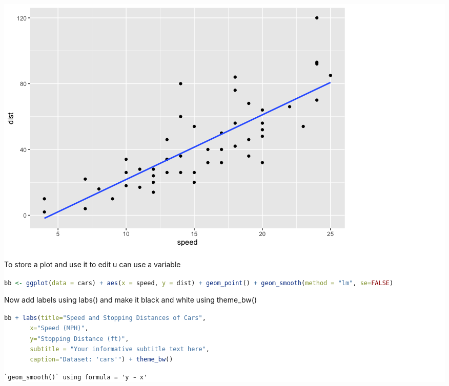 ![](class05_files/figure-commonmark/unnamed-chunk-7-1.png)

To store a plot and use it to edit u can use a variable

``` r
bb <- ggplot(data = cars) + aes(x = speed, y = dist) + geom_point() + geom_smooth(method = "lm", se=FALSE)
```

Now add labels using labs() and make it black and white using theme_bw()

``` r
bb + labs(title="Speed and Stopping Distances of Cars",
       x="Speed (MPH)", 
       y="Stopping Distance (ft)",
       subtitle = "Your informative subtitle text here",
       caption="Dataset: 'cars'") + theme_bw()
```

    `geom_smooth()` using formula = 'y ~ x'
